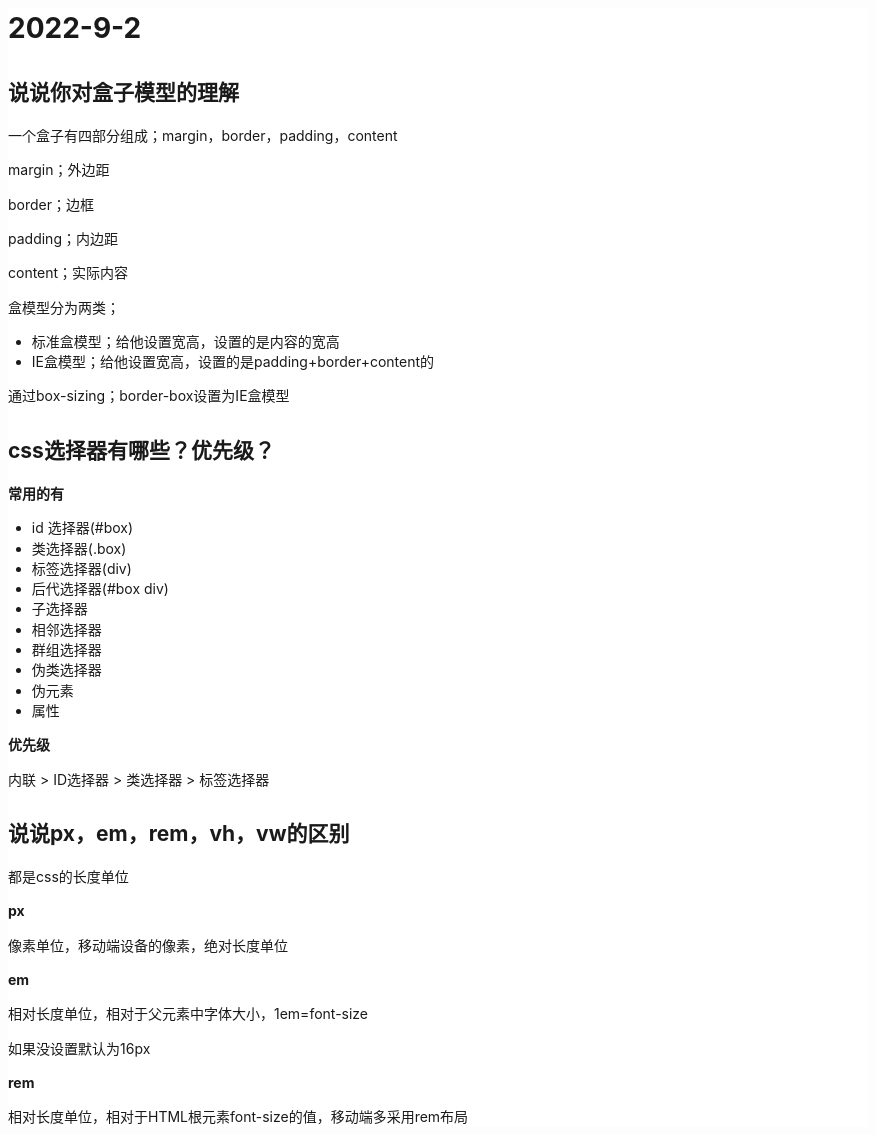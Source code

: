 # 2022-9-2

## 说说你对盒子模型的理解

一个盒子有四部分组成；margin，border，padding，content

margin；外边距

border；边框

padding；内边距

content；实际内容

盒模型分为两类；

- 标准盒模型；给他设置宽高，设置的是内容的宽高
- IE盒模型；给他设置宽高，设置的是padding+border+content的

通过box-sizing；border-box设置为IE盒模型

## css选择器有哪些？优先级？

**常用的有**

- id 选择器(#box)
- 类选择器(.box)
- 标签选择器(div)
- 后代选择器(#box div)
- 子选择器
- 相邻选择器
- 群组选择器
- 伪类选择器
- 伪元素
- 属性

**优先级**

内联 > ID选择器 > 类选择器 > 标签选择器

## 说说px，em，rem，vh，vw的区别

都是css的长度单位

**px**

像素单位，移动端设备的像素，绝对长度单位

**em**

相对长度单位，相对于父元素中字体大小，1em=font-size

如果没设置默认为16px

**rem**

相对长度单位，相对于HTML根元素font-size的值，移动端多采用rem布局
